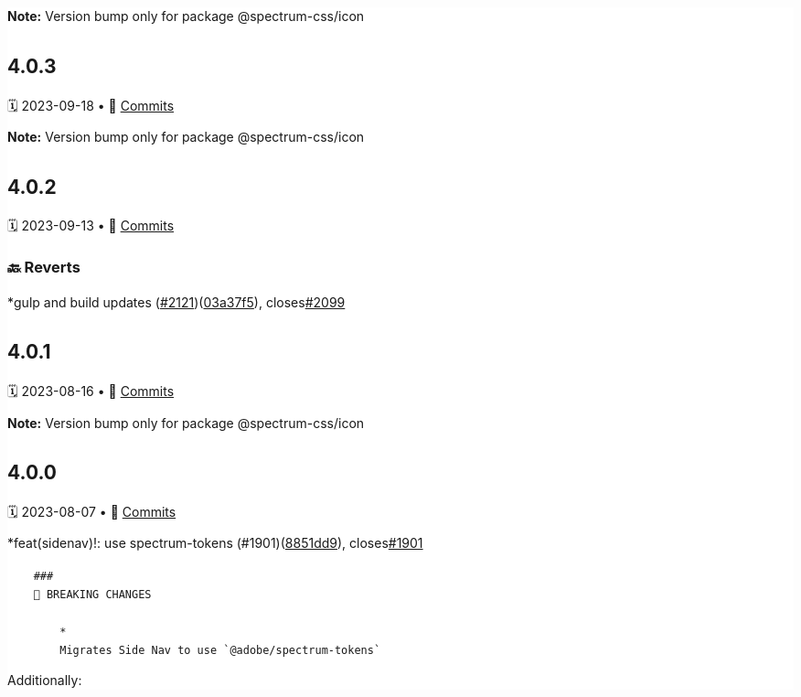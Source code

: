 **Note:** Version bump only for package @spectrum-css/icon

<a name="4.0.3"></a>

## 4.0.3

🗓
2023-09-18 • 📝 [Commits](https://github.com/adobe/spectrum-css/compare/@spectrum-css/icon@4.0.2...@spectrum-css/icon@4.0.3)

**Note:** Version bump only for package @spectrum-css/icon

<a name="4.0.2"></a>

## 4.0.2

🗓
2023-09-13 • 📝 [Commits](https://github.com/adobe/spectrum-css/compare/@spectrum-css/icon@4.0.1...@spectrum-css/icon@4.0.2)

### 🔙 Reverts

\*gulp and build updates ([#2121](https://github.com/adobe/spectrum-css/issues/2121))([03a37f5](https://github.com/adobe/spectrum-css/commit/03a37f5)), closes[#2099](https://github.com/adobe/spectrum-css/issues/2099)

<a name="4.0.1"></a>

## 4.0.1

🗓
2023-08-16 • 📝 [Commits](https://github.com/adobe/spectrum-css/compare/@spectrum-css/icon@4.0.0...@spectrum-css/icon@4.0.1)

**Note:** Version bump only for package @spectrum-css/icon

<a name="4.0.0"></a>

## 4.0.0

🗓
2023-08-07 • 📝 [Commits](https://github.com/adobe/spectrum-css/compare/@spectrum-css/icon@3.0.50...@spectrum-css/icon@4.0.0)

\*feat(sidenav)!: use spectrum-tokens (#1901)([8851dd9](https://github.com/adobe/spectrum-css/commit/8851dd9)), closes[#1901](https://github.com/adobe/spectrum-css/issues/1901)

    	###
    	🛑 BREAKING CHANGES

    		*
    		Migrates Side Nav to use `@adobe/spectrum-tokens`

Additionally:
